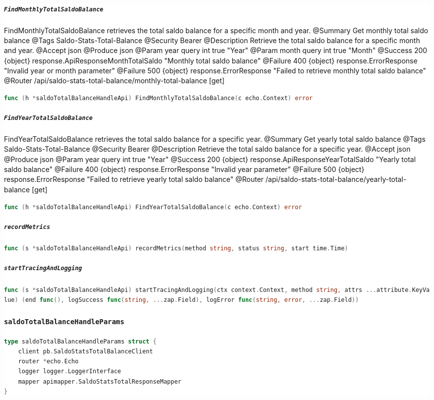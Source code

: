 ##### `FindMonthlyTotalSaldoBalance`

FindMonthlyTotalSaldoBalance retrieves the total saldo balance for a specific month and year.
@Summary Get monthly total saldo balance
@Tags Saldo-Stats-Total-Balance
@Security Bearer
@Description Retrieve the total saldo balance for a specific month and year.
@Accept json
@Produce json
@Param year query int true "Year"
@Param month query int true "Month"
@Success 200 {object} response.ApiResponseMonthTotalSaldo "Monthly total saldo balance"
@Failure 400 {object} response.ErrorResponse "Invalid year or month parameter"
@Failure 500 {object} response.ErrorResponse "Failed to retrieve monthly total saldo balance"
@Router /api/saldo-stats-total-balance/monthly-total-balance [get]

```go
func (h *saldoTotalBalanceHandleApi) FindMonthlyTotalSaldoBalance(c echo.Context) error
```

##### `FindYearTotalSaldoBalance`

FindYearTotalSaldoBalance retrieves the total saldo balance for a specific year.
@Summary Get yearly total saldo balance
@Tags Saldo-Stats-Total-Balance
@Security Bearer
@Description Retrieve the total saldo balance for a specific year.
@Accept json
@Produce json
@Param year query int true "Year"
@Success 200 {object} response.ApiResponseYearTotalSaldo "Yearly total saldo balance"
@Failure 400 {object} response.ErrorResponse "Invalid year parameter"
@Failure 500 {object} response.ErrorResponse "Failed to retrieve yearly total saldo balance"
@Router /api/saldo-stats-total-balance/yearly-total-balance [get]

```go
func (h *saldoTotalBalanceHandleApi) FindYearTotalSaldoBalance(c echo.Context) error
```

##### `recordMetrics`

```go
func (s *saldoTotalBalanceHandleApi) recordMetrics(method string, status string, start time.Time)
```

##### `startTracingAndLogging`

```go
func (s *saldoTotalBalanceHandleApi) startTracingAndLogging(ctx context.Context, method string, attrs ...attribute.KeyValue) (end func(), logSuccess func(string, ...zap.Field), logError func(string, error, ...zap.Field))
```

### `saldoTotalBalanceHandleParams`

```go
type saldoTotalBalanceHandleParams struct {
	client pb.SaldoStatsTotalBalanceClient
	router *echo.Echo
	logger logger.LoggerInterface
	mapper apimapper.SaldoStatsTotalResponseMapper
}
```
